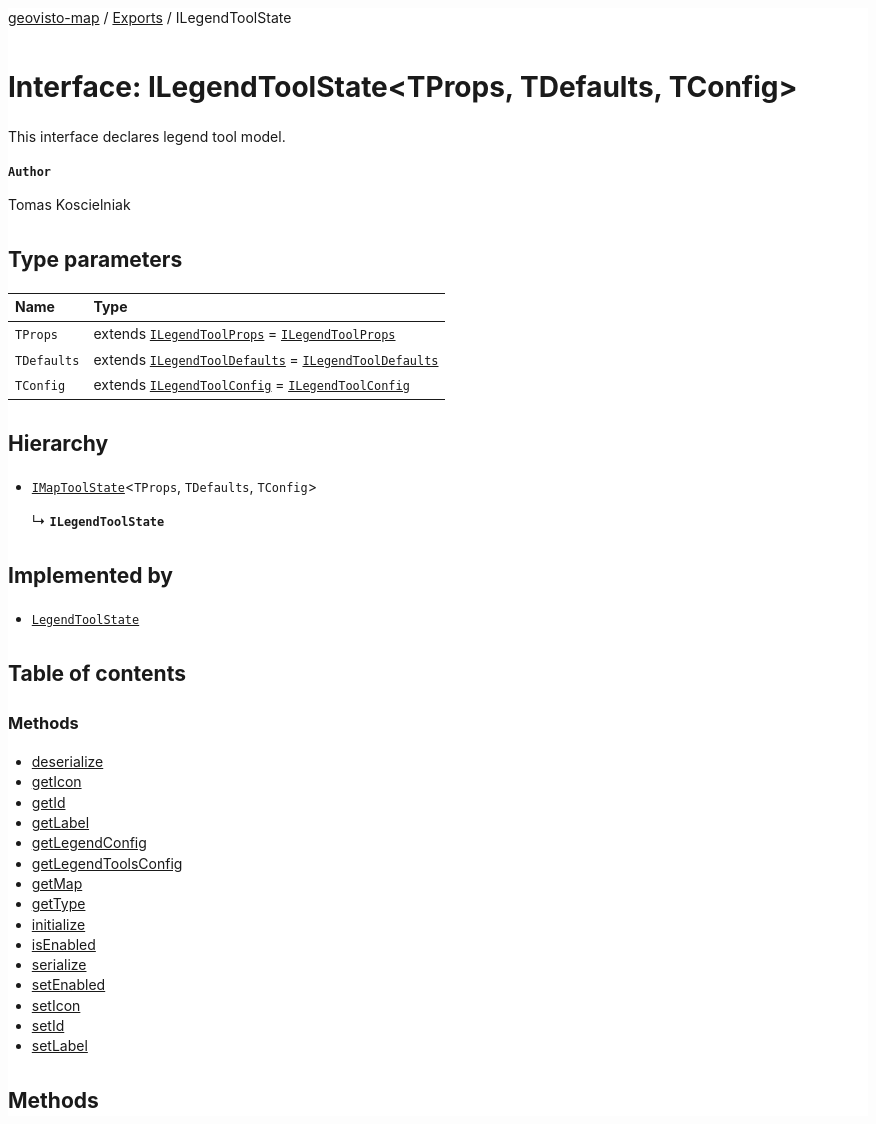 [geovisto-map](../README.md) / [Exports](../modules.md) / ILegendToolState

# Interface: ILegendToolState\<TProps, TDefaults, TConfig\>

This interface declares legend tool model.

**`Author`**

Tomas Koscielniak

## Type parameters

| Name | Type |
| :------ | :------ |
| `TProps` | extends [`ILegendToolProps`](../modules.md#ilegendtoolprops) = [`ILegendToolProps`](../modules.md#ilegendtoolprops) |
| `TDefaults` | extends [`ILegendToolDefaults`](ILegendToolDefaults.md) = [`ILegendToolDefaults`](ILegendToolDefaults.md) |
| `TConfig` | extends [`ILegendToolConfig`](../modules.md#ilegendtoolconfig) = [`ILegendToolConfig`](../modules.md#ilegendtoolconfig) |

## Hierarchy

- [`IMapToolState`](IMapToolState.md)\<`TProps`, `TDefaults`, `TConfig`\>

  ↳ **`ILegendToolState`**

## Implemented by

- [`LegendToolState`](../classes/LegendToolState.md)

## Table of contents

### Methods

- [deserialize](ILegendToolState.md#deserialize)
- [getIcon](ILegendToolState.md#geticon)
- [getId](ILegendToolState.md#getid)
- [getLabel](ILegendToolState.md#getlabel)
- [getLegendConfig](ILegendToolState.md#getlegendconfig)
- [getLegendToolsConfig](ILegendToolState.md#getlegendtoolsconfig)
- [getMap](ILegendToolState.md#getmap)
- [getType](ILegendToolState.md#gettype)
- [initialize](ILegendToolState.md#initialize)
- [isEnabled](ILegendToolState.md#isenabled)
- [serialize](ILegendToolState.md#serialize)
- [setEnabled](ILegendToolState.md#setenabled)
- [setIcon](ILegendToolState.md#seticon)
- [setId](ILegendToolState.md#setid)
- [setLabel](ILegendToolState.md#setlabel)

## Methods
